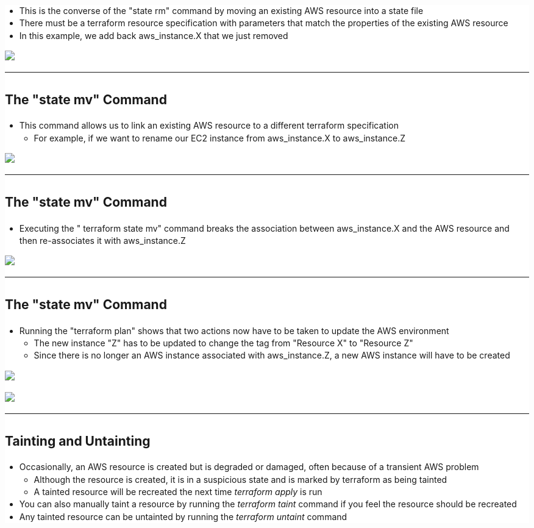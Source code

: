 * This is the converse of the "state rm" command by moving an existing AWS resource into a state file
* There must be a terraform resource specification with parameters that match the properties of the existing AWS resource
* In this example, we add back aws_instance.X that we just removed

![](../artwork/terraform-import.png)

---

## The "state mv" Command

* This command allows us to link an existing AWS resource to a different terraform specification
  * For example, if we want to rename our EC2 instance from aws_instance.X to aws_instance.Z
 
![](../artwork/statemv0.png)

---

## The "state mv" Command

* Executing the " terraform state mv" command breaks the association between aws_instance.X and the AWS resource and then re-associates it with aws_instance.Z

![](../artwork/statemv1.png)

---

## The "state mv" Command

* Running the "terraform plan" shows that two actions now have to be taken to update the AWS environment
  * The new instance "Z" has to be updated to change the tag from "Resource X" to "Resource Z"
  * Since there is no longer an AWS instance associated with aws_instance.Z, a new AWS instance will have to be created

![](../artwork/statemv2.png)

![](../artwork/statemv3.png)

---

## Tainting and Untainting

* Occasionally, an AWS resource is created but is degraded or damaged, often because of a transient AWS problem
  * Although the resource is created, it is in a suspicious state and is marked by terraform as being tainted
  * A tainted resource will be recreated the next time _terraform apply_ is run
* You can also manually taint a resource by running the _terraform taint_ command if you feel the resource should be recreated
* Any tainted resource can be untainted by running the _terraform untaint_ command
